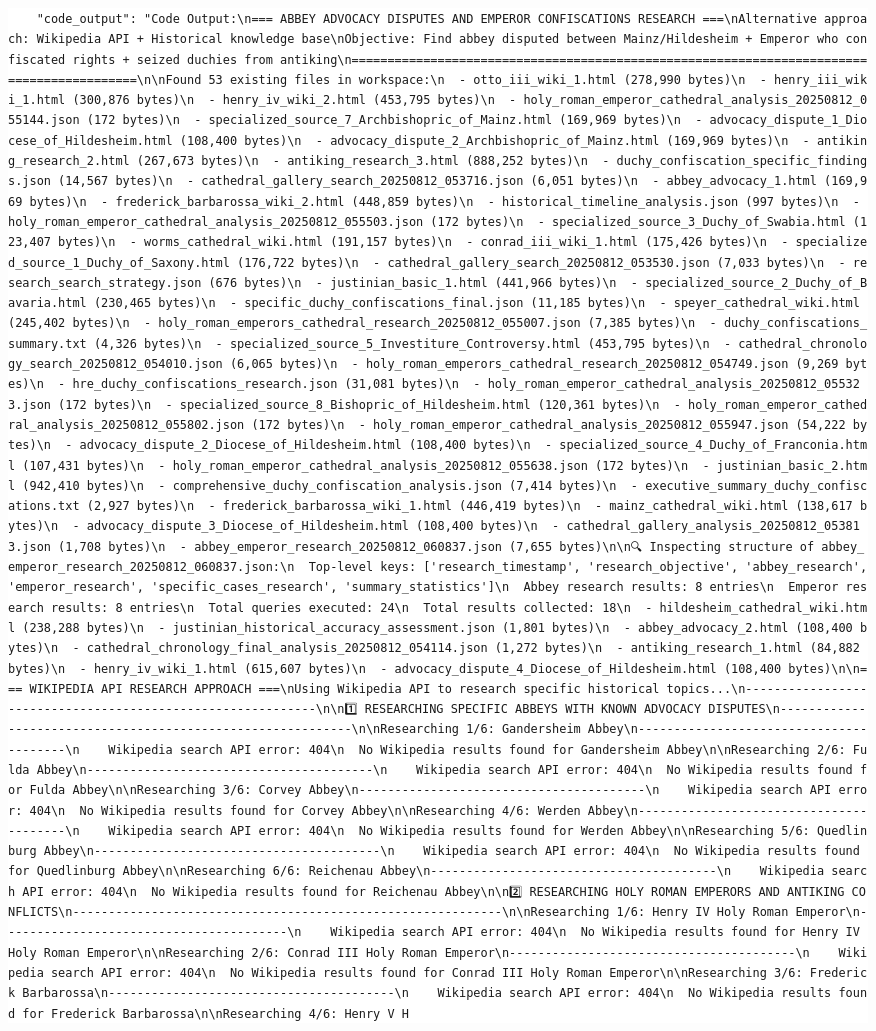 ```
    "code_output": "Code Output:\n=== ABBEY ADVOCACY DISPUTES AND EMPEROR CONFISCATIONS RESEARCH ===\nAlternative approach: Wikipedia API + Historical knowledge base\nObjective: Find abbey disputed between Mainz/Hildesheim + Emperor who confiscated rights + seized duchies from antiking\n==========================================================================================\n\nFound 53 existing files in workspace:\n  - otto_iii_wiki_1.html (278,990 bytes)\n  - henry_iii_wiki_1.html (300,876 bytes)\n  - henry_iv_wiki_2.html (453,795 bytes)\n  - holy_roman_emperor_cathedral_analysis_20250812_055144.json (172 bytes)\n  - specialized_source_7_Archbishopric_of_Mainz.html (169,969 bytes)\n  - advocacy_dispute_1_Diocese_of_Hildesheim.html (108,400 bytes)\n  - advocacy_dispute_2_Archbishopric_of_Mainz.html (169,969 bytes)\n  - antiking_research_2.html (267,673 bytes)\n  - antiking_research_3.html (888,252 bytes)\n  - duchy_confiscation_specific_findings.json (14,567 bytes)\n  - cathedral_gallery_search_20250812_053716.json (6,051 bytes)\n  - abbey_advocacy_1.html (169,969 bytes)\n  - frederick_barbarossa_wiki_2.html (448,859 bytes)\n  - historical_timeline_analysis.json (997 bytes)\n  - holy_roman_emperor_cathedral_analysis_20250812_055503.json (172 bytes)\n  - specialized_source_3_Duchy_of_Swabia.html (123,407 bytes)\n  - worms_cathedral_wiki.html (191,157 bytes)\n  - conrad_iii_wiki_1.html (175,426 bytes)\n  - specialized_source_1_Duchy_of_Saxony.html (176,722 bytes)\n  - cathedral_gallery_search_20250812_053530.json (7,033 bytes)\n  - research_search_strategy.json (676 bytes)\n  - justinian_basic_1.html (441,966 bytes)\n  - specialized_source_2_Duchy_of_Bavaria.html (230,465 bytes)\n  - specific_duchy_confiscations_final.json (11,185 bytes)\n  - speyer_cathedral_wiki.html (245,402 bytes)\n  - holy_roman_emperors_cathedral_research_20250812_055007.json (7,385 bytes)\n  - duchy_confiscations_summary.txt (4,326 bytes)\n  - specialized_source_5_Investiture_Controversy.html (453,795 bytes)\n  - cathedral_chronology_search_20250812_054010.json (6,065 bytes)\n  - holy_roman_emperors_cathedral_research_20250812_054749.json (9,269 bytes)\n  - hre_duchy_confiscations_research.json (31,081 bytes)\n  - holy_roman_emperor_cathedral_analysis_20250812_055323.json (172 bytes)\n  - specialized_source_8_Bishopric_of_Hildesheim.html (120,361 bytes)\n  - holy_roman_emperor_cathedral_analysis_20250812_055802.json (172 bytes)\n  - holy_roman_emperor_cathedral_analysis_20250812_055947.json (54,222 bytes)\n  - advocacy_dispute_2_Diocese_of_Hildesheim.html (108,400 bytes)\n  - specialized_source_4_Duchy_of_Franconia.html (107,431 bytes)\n  - holy_roman_emperor_cathedral_analysis_20250812_055638.json (172 bytes)\n  - justinian_basic_2.html (942,410 bytes)\n  - comprehensive_duchy_confiscation_analysis.json (7,414 bytes)\n  - executive_summary_duchy_confiscations.txt (2,927 bytes)\n  - frederick_barbarossa_wiki_1.html (446,419 bytes)\n  - mainz_cathedral_wiki.html (138,617 bytes)\n  - advocacy_dispute_3_Diocese_of_Hildesheim.html (108,400 bytes)\n  - cathedral_gallery_analysis_20250812_053813.json (1,708 bytes)\n  - abbey_emperor_research_20250812_060837.json (7,655 bytes)\n\n🔍 Inspecting structure of abbey_emperor_research_20250812_060837.json:\n  Top-level keys: ['research_timestamp', 'research_objective', 'abbey_research', 'emperor_research', 'specific_cases_research', 'summary_statistics']\n  Abbey research results: 8 entries\n  Emperor research results: 8 entries\n  Total queries executed: 24\n  Total results collected: 18\n  - hildesheim_cathedral_wiki.html (238,288 bytes)\n  - justinian_historical_accuracy_assessment.json (1,801 bytes)\n  - abbey_advocacy_2.html (108,400 bytes)\n  - cathedral_chronology_final_analysis_20250812_054114.json (1,272 bytes)\n  - antiking_research_1.html (84,882 bytes)\n  - henry_iv_wiki_1.html (615,607 bytes)\n  - advocacy_dispute_4_Diocese_of_Hildesheim.html (108,400 bytes)\n\n=== WIKIPEDIA API RESEARCH APPROACH ===\nUsing Wikipedia API to research specific historical topics...\n------------------------------------------------------------\n\n1️⃣ RESEARCHING SPECIFIC ABBEYS WITH KNOWN ADVOCACY DISPUTES\n------------------------------------------------------------\n\nResearching 1/6: Gandersheim Abbey\n----------------------------------------\n    Wikipedia search API error: 404\n  No Wikipedia results found for Gandersheim Abbey\n\nResearching 2/6: Fulda Abbey\n----------------------------------------\n    Wikipedia search API error: 404\n  No Wikipedia results found for Fulda Abbey\n\nResearching 3/6: Corvey Abbey\n----------------------------------------\n    Wikipedia search API error: 404\n  No Wikipedia results found for Corvey Abbey\n\nResearching 4/6: Werden Abbey\n----------------------------------------\n    Wikipedia search API error: 404\n  No Wikipedia results found for Werden Abbey\n\nResearching 5/6: Quedlinburg Abbey\n----------------------------------------\n    Wikipedia search API error: 404\n  No Wikipedia results found for Quedlinburg Abbey\n\nResearching 6/6: Reichenau Abbey\n----------------------------------------\n    Wikipedia search API error: 404\n  No Wikipedia results found for Reichenau Abbey\n\n2️⃣ RESEARCHING HOLY ROMAN EMPERORS AND ANTIKING CONFLICTS\n------------------------------------------------------------\n\nResearching 1/6: Henry IV Holy Roman Emperor\n----------------------------------------\n    Wikipedia search API error: 404\n  No Wikipedia results found for Henry IV Holy Roman Emperor\n\nResearching 2/6: Conrad III Holy Roman Emperor\n----------------------------------------\n    Wikipedia search API error: 404\n  No Wikipedia results found for Conrad III Holy Roman Emperor\n\nResearching 3/6: Frederick Barbarossa\n----------------------------------------\n    Wikipedia search API error: 404\n  No Wikipedia results found for Frederick Barbarossa\n\nResearching 4/6: Henry V H
```